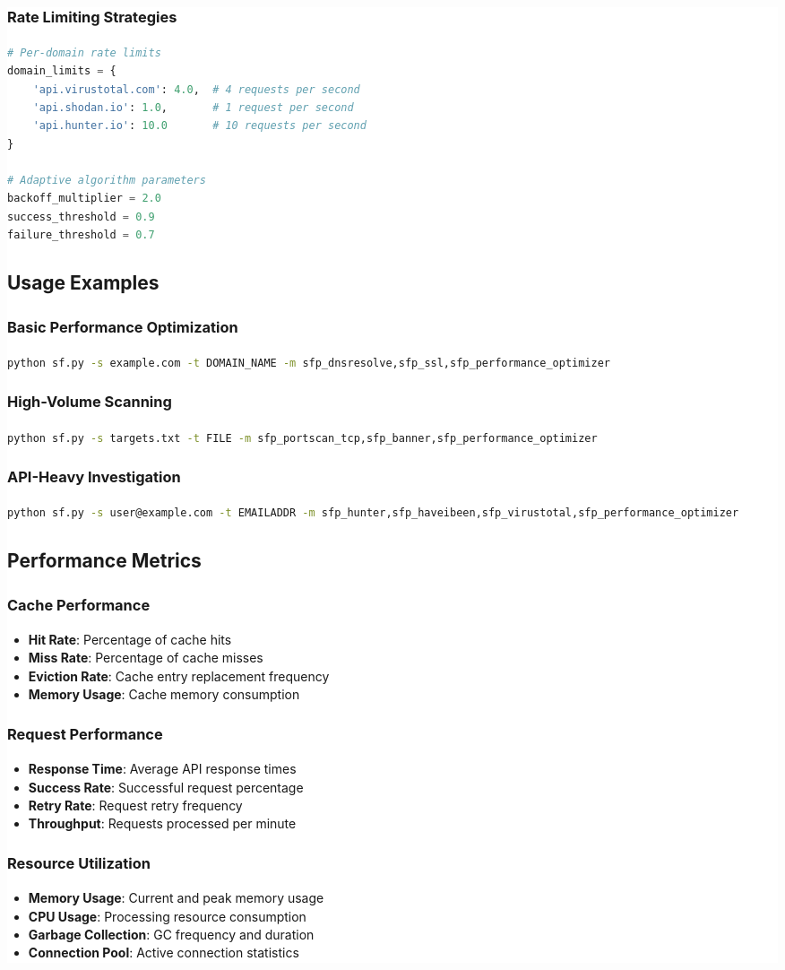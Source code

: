 ### Rate Limiting Strategies
```python
# Per-domain rate limits
domain_limits = {
    'api.virustotal.com': 4.0,  # 4 requests per second
    'api.shodan.io': 1.0,       # 1 request per second
    'api.hunter.io': 10.0       # 10 requests per second
}

# Adaptive algorithm parameters
backoff_multiplier = 2.0
success_threshold = 0.9
failure_threshold = 0.7
```

## Usage Examples

### Basic Performance Optimization
```bash
python sf.py -s example.com -t DOMAIN_NAME -m sfp_dnsresolve,sfp_ssl,sfp_performance_optimizer
```

### High-Volume Scanning
```bash
python sf.py -s targets.txt -t FILE -m sfp_portscan_tcp,sfp_banner,sfp_performance_optimizer
```

### API-Heavy Investigation
```bash
python sf.py -s user@example.com -t EMAILADDR -m sfp_hunter,sfp_haveibeen,sfp_virustotal,sfp_performance_optimizer
```

## Performance Metrics

### Cache Performance
- **Hit Rate**: Percentage of cache hits
- **Miss Rate**: Percentage of cache misses
- **Eviction Rate**: Cache entry replacement frequency
- **Memory Usage**: Cache memory consumption

### Request Performance
- **Response Time**: Average API response times
- **Success Rate**: Successful request percentage
- **Retry Rate**: Request retry frequency
- **Throughput**: Requests processed per minute

### Resource Utilization
- **Memory Usage**: Current and peak memory usage
- **CPU Usage**: Processing resource consumption
- **Garbage Collection**: GC frequency and duration
- **Connection Pool**: Active connection statistics
